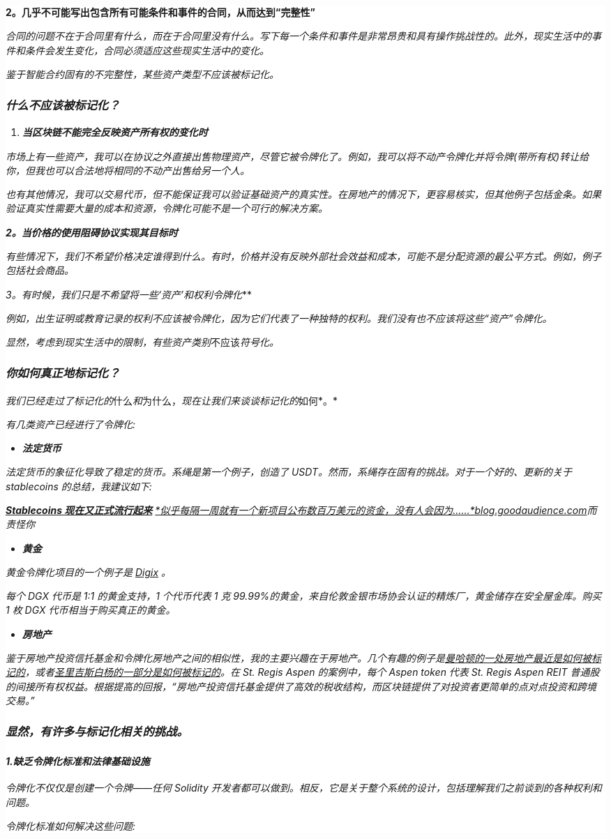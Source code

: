 **2。几乎不可能写出包含所有可能条件和事件的合同，从而达到“完整性”**

*合同的问题不在于合同里有什么，而在于合同里没有什么。写下每一个条件和事件是非常昂贵和具有操作挑战性的。此外，现实生活中的事件和条件会发生变化，合同必须适应这些现实生活中的变化。*

*鉴于智能合约固有的不完整性，某些资产类型不应该被标记化。*

### *什么不应该被标记化？*

1.  ***当区块链不能完全反映资产所有权的变化时***

*市场上有一些资产，我可以在协议之外直接出售物理资产，尽管它被令牌化了。例如，我可以将不动产令牌化并将令牌(带所有权)转让给你，但我也可以合法地将相同的不动产出售给另一个人。*

*也有其他情况，我可以交易代币，但不能保证我可以验证基础资产的真实性。在房地产的情况下，更容易核实，但其他例子包括金条。如果验证真实性需要大量的成本和资源，令牌化可能不是一个可行的解决方案。*

***2。当价格的使用阻碍协议实现其目标时***

*有些情况下，我们不希望价格决定谁得到什么。有时，价格并没有反映外部社会效益和成本，可能不是分配资源的最公平方式。例如，例子包括社会商品。*

***3。有时候，我们只是*不希望*将一些‘资产’和权利令牌化***

*例如，出生证明或教育记录的权利不应该被令牌化，因为它们代表了一种独特的权利。我们没有也不应该将这些“资产”令牌化。*

*显然，考虑到现实生活中的限制，有些资产类别*不应该*符号化。*

### *你如何真正地标记化？*

*我们已经走过了标记化的*什么*和*为什么，*现在让我们来谈谈标记化的*如何*。*

*有几类资产已经进行了令牌化:*

*   ***法定货币***

*法定货币的象征化导致了稳定的货币。系绳是第一个例子，创造了 USDT。然而，系绳存在固有的挑战。对于一个好的、更新的关于 stablecoins 的总结，我建议如下:*

*[**Stablecoins 现在又正式流行起来**](https://blog.goodaudience.com/stablecoins-are-now-officially-in-vogue-again-131383ab8db9)
[*似乎每隔一周就有一个新项目公布数百万美元的资金，没有人会因为……*blog.goodaudience.com](https://blog.goodaudience.com/stablecoins-are-now-officially-in-vogue-again-131383ab8db9)而责怪你*

*   ***黄金***

*黄金令牌化项目的一个例子是 [Digix](https://digix.global/dgx/) 。*

*每个 DGX 代币是 1:1 的黄金支持，1 个代币代表 1 克 99.99%的黄金，来自伦敦金银市场协会认证的精炼厂，黄金储存在安全屋金库。购买 1 枚 DGX 代币相当于购买真正的黄金。*

*   ***房地产***

*鉴于房地产投资信托基金和令牌化房地产之间的相似性，我的主要兴趣在于房地产。几个有趣的例子是[曼哈顿的一处房地产最近是如何被标记的](https://www.forbes.com/sites/rachelwolfson/2018/10/03/a-first-for-manhattan-30m-real-estate-property-tokenized-with-blockchain/#537f78784895)，或者[圣里吉斯白杨的一部分是如何被标记的](https://venturebeat.com/2018/10/09/elevated-returns-gets-18-million-for-st-regis-aspen-resort-tokenized-real-estate/)。在 St. Regis Aspen 的案例中，每个 Aspen token 代表 St. Regis Aspen REIT 普通股的间接所有权权益。根据提高的回报，“房地产投资信托基金提供了高效的税收结构，而区块链提供了对投资者更简单的点对点投资和跨境交易。”*

### *显然，有许多与标记化相关的挑战。*

#### *1.缺乏令牌化标准和法律基础设施*

*令牌化不仅仅是创建一个令牌——任何 Solidity 开发者都可以做到。相反，它是关于整个系统的设计，包括理解我们之前谈到的各种权利和问题。*

*令牌化标准如何解决这些问题:*
